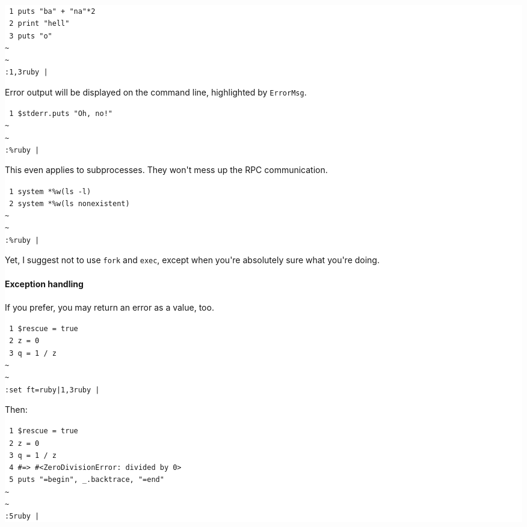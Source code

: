 ```
 1 puts "ba" + "na"*2
 2 print "hell"
 3 puts "o"
~
~
:1,3ruby |
```

Error output will be displayed on the command line,
highlighted by `ErrorMsg`.

```
 1 $stderr.puts "Oh, no!"
~
~
:%ruby |
```

This even applies to subprocesses. They won't mess up
the RPC communication.

```
 1 system *%w(ls -l)
 2 system *%w(ls nonexistent)
~
~
:%ruby |
```

Yet, I suggest not to use `fork` and `exec`, except when
you're absolutely sure what you're doing.


#### Exception handling

If you prefer, you may return an error as a value, too.

```
 1 $rescue = true
 2 z = 0
 3 q = 1 / z
~
~
:set ft=ruby|1,3ruby |
```

Then:

```
 1 $rescue = true
 2 z = 0
 3 q = 1 / z
 4 #=> #<ZeroDivisionError: divided by 0>
 5 puts "=begin", _.backtrace, "=end"
~
~
:5ruby |
```
